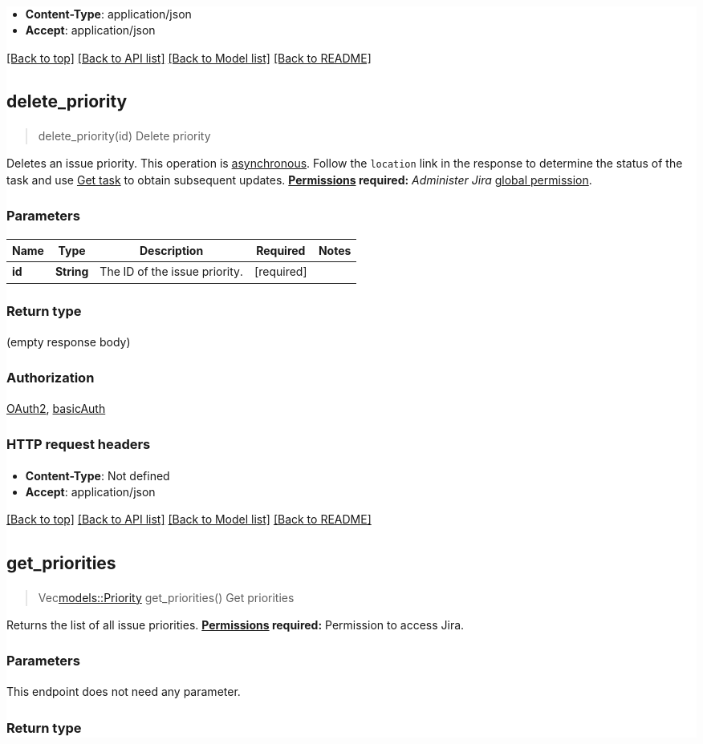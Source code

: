 - **Content-Type**: application/json
- **Accept**: application/json

[[Back to top]](#) [[Back to API list]](../README.md#documentation-for-api-endpoints) [[Back to Model list]](../README.md#documentation-for-models) [[Back to README]](../README.md)


## delete_priority

> delete_priority(id)
Delete priority

Deletes an issue priority.  This operation is [asynchronous](#async). Follow the `location` link in the response to determine the status of the task and use [Get task](#api-rest-api-3-task-taskId-get) to obtain subsequent updates.  **[Permissions](#permissions) required:** *Administer Jira* [global permission](https://confluence.atlassian.com/x/x4dKLg).

### Parameters


Name | Type | Description  | Required | Notes
------------- | ------------- | ------------- | ------------- | -------------
**id** | **String** | The ID of the issue priority. | [required] |

### Return type

 (empty response body)

### Authorization

[OAuth2](../README.md#OAuth2), [basicAuth](../README.md#basicAuth)

### HTTP request headers

- **Content-Type**: Not defined
- **Accept**: application/json

[[Back to top]](#) [[Back to API list]](../README.md#documentation-for-api-endpoints) [[Back to Model list]](../README.md#documentation-for-models) [[Back to README]](../README.md)


## get_priorities

> Vec<models::Priority> get_priorities()
Get priorities

Returns the list of all issue priorities.  **[Permissions](#permissions) required:** Permission to access Jira.

### Parameters

This endpoint does not need any parameter.

### Return type
